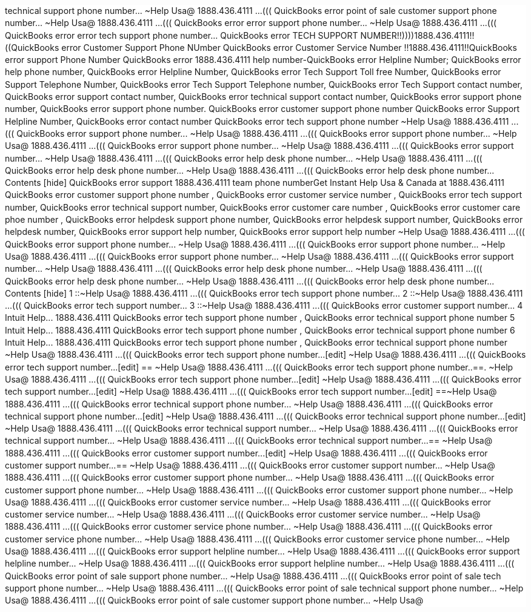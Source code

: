 technical support phone number... ~Help Usa@ 1888.436.4111 ...((( QuickBooks error point of sale customer support phone number... ~Help Usa@ 1888.436.4111 ...((( QuickBooks error error support phone number... ~Help Usa@ 1888.436.4111 ...((( QuickBooks error error tech support phone number... QuickBooks error TECH SUPPORT NUMBER!!))))1888.436.4111!!((QuickBooks error Customer Support Phone NUmber QuickBooks error Customer Service Number !!1888.436.4111!!QuickBooks error support Phone Number QuickBooks error 1888.436.4111 help number-QuickBooks error Helpline Number; QuickBooks error help phone number, QuickBooks error Helpline Number, QuickBooks error Tech Support Toll free Number, QuickBooks error Support Telephone Number, QuickBooks error Tech Support Telephone number, QuickBooks error Tech Support contact number, QuickBooks error support contact number, QuickBooks error technical support contact number, QuickBooks error support phone number, QuickBooks error support phone number. QuickBooks error customer support phone number QuickBooks error Support Helpline Number, QuickBooks error contact number QuickBooks error tech support phone number ~Help Usa@ 1888.436.4111 ...((( QuickBooks error support phone number... ~Help Usa@ 1888.436.4111 ...((( QuickBooks error support phone number... ~Help Usa@ 1888.436.4111 ...((( QuickBooks error support phone number... ~Help Usa@ 1888.436.4111 ...((( QuickBooks error support number... ~Help Usa@ 1888.436.4111 ...((( QuickBooks error help desk phone number... ~Help Usa@ 1888.436.4111 ...((( QuickBooks error help desk phone number... ~Help Usa@ 1888.436.4111 ...((( QuickBooks error help desk phone number... Contents [hide] QuickBooks error support 1888.436.4111 team phone numberGet Instant Help Usa & Canada at 1888.436.4111 QuickBooks error customer support phone number , QuickBooks error customer service number , QuickBooks error tech support number, QuickBooks error technical support number, QuickBooks error customer care number , QuickBooks error customer care phoe number , QuickBooks error helpdesk support phone number, QuickBooks error helpdesk support number, QuickBooks error helpdesk number, QuickBooks error support help number, QuickBooks error support help number ~Help Usa@ 1888.436.4111 ...((( QuickBooks error support phone number... ~Help Usa@ 1888.436.4111 ...((( QuickBooks error support phone number... ~Help Usa@ 1888.436.4111 ...((( QuickBooks error support phone number... ~Help Usa@ 1888.436.4111 ...((( QuickBooks error support number... ~Help Usa@ 1888.436.4111 ...((( QuickBooks error help desk phone number... ~Help Usa@ 1888.436.4111 ...((( QuickBooks error help desk phone number... ~Help Usa@ 1888.436.4111 ...((( QuickBooks error help desk phone number... Contents [hide] 1 ::~Help Usa@ 1888.436.4111 ...((( QuickBooks error tech support phone number... 2 ::~Help Usa@ 1888.436.4111 ...((( QuickBooks error tech support number... 3 ::~Help Usa@ 1888.436.4111 ...((( QuickBooks error customer support number... 4 Intuit Help... 1888.436.4111 QuickBooks error tech support phone number , QuickBooks error technical support phone number 5 Intuit Help... 1888.436.4111 QuickBooks error tech support phone number , QuickBooks error technical support phone number 6 Intuit Help... 1888.436.4111 QuickBooks error tech support phone number , QuickBooks error technical support phone number ~Help Usa@ 1888.436.4111 ...((( QuickBooks error tech support phone number...[edit] ~Help Usa@ 1888.436.4111 ...((( QuickBooks error tech support number...[edit] == ~Help Usa@ 1888.436.4111 ...((( QuickBooks error tech support phone number..==. ~Help Usa@ 1888.436.4111 ...((( QuickBooks error tech support phone number...[edit] ~Help Usa@ 1888.436.4111 ...((( QuickBooks error tech support number...[edit] ~Help Usa@ 1888.436.4111 ...((( QuickBooks error tech support number...[edit] ==~Help Usa@ 1888.436.4111 ...((( QuickBooks error technical support phone number... ~Help Usa@ 1888.436.4111 ...((( QuickBooks error technical support phone number...[edit] ~Help Usa@ 1888.436.4111 ...((( QuickBooks error technical support phone number...[edit] ~Help Usa@ 1888.436.4111 ...((( QuickBooks error technical support number... ~Help Usa@ 1888.436.4111 ...((( QuickBooks error technical support number... ~Help Usa@ 1888.436.4111 ...((( QuickBooks error technical support number...== ~Help Usa@ 1888.436.4111 ...((( QuickBooks error customer support number...[edit] ~Help Usa@ 1888.436.4111 ...((( QuickBooks error customer support number...== ~Help Usa@ 1888.436.4111 ...((( QuickBooks error customer support number... ~Help Usa@ 1888.436.4111 ...((( QuickBooks error customer support phone number... ~Help Usa@ 1888.436.4111 ...((( QuickBooks error customer support phone number... ~Help Usa@ 1888.436.4111 ...((( QuickBooks error customer support phone number... ~Help Usa@ 1888.436.4111 ...((( QuickBooks error customer service number... ~Help Usa@ 1888.436.4111 ...((( QuickBooks error customer service number... ~Help Usa@ 1888.436.4111 ...((( QuickBooks error customer service number... ~Help Usa@ 1888.436.4111 ...((( QuickBooks error customer service phone number... ~Help Usa@ 1888.436.4111 ...((( QuickBooks error customer service phone number... ~Help Usa@ 1888.436.4111 ...((( QuickBooks error customer service phone number... ~Help Usa@ 1888.436.4111 ...((( QuickBooks error support helpline number... ~Help Usa@ 1888.436.4111 ...((( QuickBooks error support helpline number... ~Help Usa@ 1888.436.4111 ...((( QuickBooks error support helpline number... ~Help Usa@ 1888.436.4111 ...((( QuickBooks error point of sale support phone number... ~Help Usa@ 1888.436.4111 ...((( QuickBooks error point of sale tech support phone number... ~Help Usa@ 1888.436.4111 ...((( QuickBooks error point of sale technical support phone number... ~Help Usa@ 1888.436.4111 ...((( QuickBooks error point of sale customer support phone number... ~Help Usa@